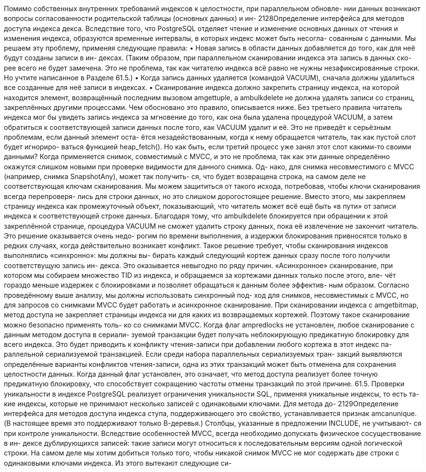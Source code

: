 Помимо собственных внутренних требований индексов к целостности, при параллельном обновле-
нии данных возникают вопросы согласованности родительской таблицы (основных данных) и ин-
2128Определение интерфейса
для методов доступа индекса
декса. Вследствие того, что PostgreSQL отделяет чтение и изменение основных данных от чтения
и изменения индекса, образуются временные интервалы, в которых индекс может быть несогла-
сованным с данными. Мы решаем эту проблему, применяя следующие правила:
• Новая запись в области данных добавляется до того, как для неё будут созданы записи в ин-
дексах. (Таким образом, при параллельном сканировании индекса эта запись в данных ско-
рее всего не будет замечена. Это не проблема, так как читателю индекса всё равно не нужны
незафиксированные строки. Но учтите написанное в Разделе 61.5.)
• Когда запись данных удаляется (командой VACUUM), сначала должны удалиться все созданные
для неё записи в индексах.
• Сканирование индекса должно закрепить страницу индекса, на которой находится элемент,
возвращённый последним вызовом amgettuple, а ambulkdelete не должна удалять записи со
страниц, закреплённых другими процессами. Чем обосновано это правило, описывается ниже.
Без третьего правила читатель индекса мог бы увидеть запись индекса за мгновение до того, как
она была удалена процедурой VACUUM, а затем обратиться к соответствующей записи данных после
того, как VACUUM удалит и её. Это не приведёт к серьёзным проблемам, если данный элемент оста-
ётся незадействованным, когда к нему обращается читатель, так как пустой слот будет игнориро-
ваться функцией heap_fetch(). Но как быть, если третий процесс уже занял этот слот какими-то
своими данными? Когда применяется снимок, совместимый с MVCC, и это не проблема, так как эти
данные определённо окажутся слишком новыми при проверке видимости для данного снимка. Од-
нако, для снимка несовместимого с MVCC (например, снимка SnapshotAny), может так получить-
ся, что будет возвращена строка, на самом деле не соответствующая ключам сканирования. Мы
можем защититься от такого исхода, потребовав, чтобы ключи сканирования всегда перепроверя-
лись для строки данных, но это слишком дорогостоящее решение. Вместо этого, мы закрепляем
страницу индекса как промежуточный объект, показывающий, что читатель может всё ещё быть
«в пути» от записи индекса к соответствующей строке данных. Благодаря тому, что ambulkdelete
блокируется при обращении к этой закреплённой странице, процедура VACUUM не сможет удалить
строку данных, пока её извлечение не закончит читатель. Это решение оказывается очень недо-
рогим по времени выполнения, а издержки блокирования привносятся только в редких случаях,
когда действительно возникает конфликт.
Такое решение требует, чтобы сканирования индексов выполнялись «синхронно»: мы должны вы-
бирать каждый следующий кортеж данных сразу после того получили соответствущую запись ин-
декса. Это оказывается невыгодно по ряду причин. «Асинхронное» сканирование, при котором мы
собираем множество TID из индекса, и обращаемся за кортежами данных только после этого, вле-
чёт гораздо меньше издержек с блокировками и позволяет обращаться к данным более эффектив-
ным образом. Согласно проведённому выше анализу, мы должны использовать синхронный под-
ход для снимков, несовместимых с MVCC, но для запросов со снимками MVCC будет работать и
асинхронное сканирование.
При сканировании индекса с amgetbitmap, метод доступа не закрепляет страницы индекса ни для
каких из возвращаемых кортежей. Поэтому такое сканирование можно безопасно применять толь-
ко со снимками MVCC.
Когда флаг ampredlocks не установлен, любое сканирование с данным методом доступа в сериали-
зуемой транзакции будет получать неблокирующую предикатную блокировку для всего индекса.
Это будет приводить к конфликту чтения-записи при добавлении любого кортежа в этот индекс па-
раллельной сериализуемой транзакцией. Если среди набора параллельных сериализуемых тран-
закций выявляются определённые варианты конфликтов чтения-записи, одна из этих транзакций
может быть отменена для сохранения целостности данных. Когда данный флаг установлен, это
означает, что метод доступа реализует более точную предикатную блокировку, что способствует
сокращению частоты отмены транзакций по этой причине.
61.5. Проверки уникальности в индексе
PostgreSQL реализует ограничения уникальности SQL, применяя уникальные индексы, то есть та-
кие индексы, которые не принимают несколько записей с одинаковыми ключами. Для метода до-
2129Определение интерфейса
для методов доступа индекса
ступа, поддерживающего это свойство, устанавливается признак amcanunique. (В настоящее время
это поддерживают только В-деревья.) Столбцы, указанные в предложении INCLUDE, не учитывают-
ся при контроле уникальности.
Вследствие особенностей MVCC, всегда необходимо допускать физическое сосуществование в ин-
дексе дублирующихся записей: такие записи могут относиться к последовательным версиям одной
логической строки. На самом деле мы хотим добиться только того, чтобы никакой снимок MVCC
не мог содержать две строки с одинаковыми ключами индекса. Из этого вытекают следующие си-